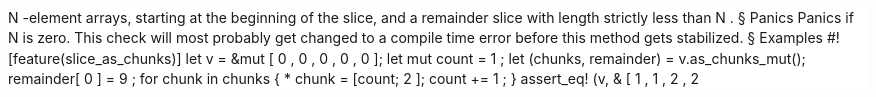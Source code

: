 N
-element arrays,
starting at the beginning of the slice,
and a remainder slice with length strictly less than
N
.
§
Panics
Panics if
N
is zero. This check will most probably get changed to a compile time
error before this method gets stabilized.
§
Examples
#![feature(slice_as_chunks)]
let
v =
&mut
[
0
,
0
,
0
,
0
,
0
];
let
mut
count =
1
;
let
(chunks, remainder) = v.as_chunks_mut();
remainder[
0
] =
9
;
for
chunk
in
chunks {
*
chunk = [count;
2
];
    count +=
1
;
}
assert_eq!
(v,
&
[
1
,
1
,
2
,
2